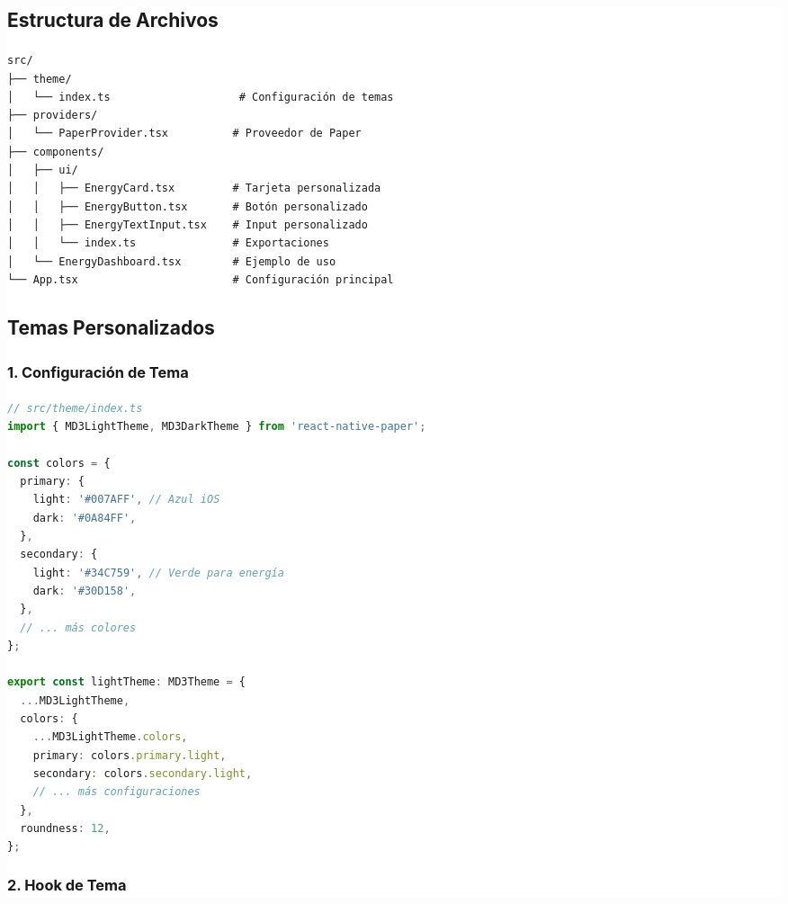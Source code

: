 ## Estructura de Archivos

```
src/
├── theme/
│   └── index.ts                    # Configuración de temas
├── providers/
│   └── PaperProvider.tsx          # Proveedor de Paper
├── components/
│   ├── ui/
│   │   ├── EnergyCard.tsx         # Tarjeta personalizada
│   │   ├── EnergyButton.tsx       # Botón personalizado
│   │   ├── EnergyTextInput.tsx    # Input personalizado
│   │   └── index.ts               # Exportaciones
│   └── EnergyDashboard.tsx        # Ejemplo de uso
└── App.tsx                        # Configuración principal
```

## Temas Personalizados

### 1. Configuración de Tema

```typescript
// src/theme/index.ts
import { MD3LightTheme, MD3DarkTheme } from 'react-native-paper';

const colors = {
  primary: {
    light: '#007AFF', // Azul iOS
    dark: '#0A84FF',
  },
  secondary: {
    light: '#34C759', // Verde para energía
    dark: '#30D158',
  },
  // ... más colores
};

export const lightTheme: MD3Theme = {
  ...MD3LightTheme,
  colors: {
    ...MD3LightTheme.colors,
    primary: colors.primary.light,
    secondary: colors.secondary.light,
    // ... más configuraciones
  },
  roundness: 12,
};
```

### 2. Hook de Tema
